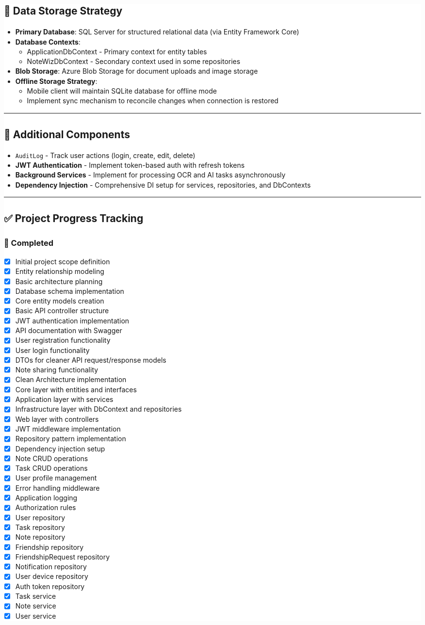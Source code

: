 
## 💾 Data Storage Strategy

- **Primary Database**: SQL Server for structured relational data (via Entity Framework Core)
- **Database Contexts**: 
  - ApplicationDbContext - Primary context for entity tables
  - NoteWizDbContext - Secondary context used in some repositories
- **Blob Storage**: Azure Blob Storage for document uploads and image storage
- **Offline Storage Strategy**: 
  - Mobile client will maintain SQLite database for offline mode
  - Implement sync mechanism to reconcile changes when connection is restored

---

## 🧰 Additional Components
- `AuditLog` - Track user actions (login, create, edit, delete)
- **JWT Authentication** - Implement token-based auth with refresh tokens
- **Background Services** - Implement for processing OCR and AI tasks asynchronously
- **Dependency Injection** - Comprehensive DI setup for services, repositories, and DbContexts

---

## ✅ Project Progress Tracking

### 🔄 Completed
- [x] Initial project scope definition
- [x] Entity relationship modeling
- [x] Basic architecture planning
- [x] Database schema implementation
- [x] Core entity models creation
- [x] Basic API controller structure
- [x] JWT authentication implementation
- [x] API documentation with Swagger
- [x] User registration functionality
- [x] User login functionality
- [x] DTOs for cleaner API request/response models
- [x] Note sharing functionality
- [x] Clean Architecture implementation
- [x] Core layer with entities and interfaces
- [x] Application layer with services
- [x] Infrastructure layer with DbContext and repositories
- [x] Web layer with controllers
- [x] JWT middleware implementation
- [x] Repository pattern implementation
- [x] Dependency injection setup
- [x] Note CRUD operations
- [x] Task CRUD operations
- [x] User profile management
- [x] Error handling middleware
- [x] Application logging
- [x] Authorization rules
- [x] User repository
- [x] Task repository
- [x] Note repository
- [x] Friendship repository
- [x] FriendshipRequest repository
- [x] Notification repository
- [x] User device repository
- [x] Auth token repository
- [x] Task service
- [x] Note service
- [x] User service